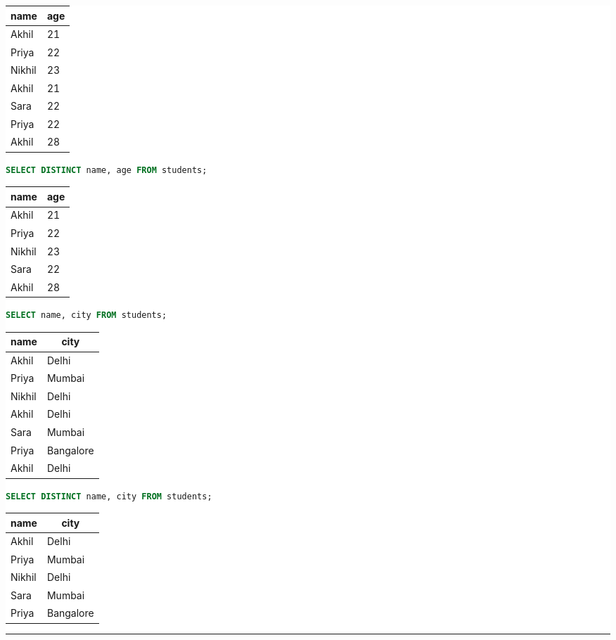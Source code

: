 | name   | age |
| ------ | --- |
| Akhil  | 21  |
| Priya  | 22  |
| Nikhil | 23  |
| Akhil  | 21  |
| Sara   | 22  |
| Priya  | 22  |
| Akhil  | 28  |

```sql
SELECT DISTINCT name, age FROM students;
```

| name   | age |
| ------ | --- |
| Akhil  | 21  |
| Priya  | 22  |
| Nikhil | 23  |
| Sara   | 22  |
| Akhil  | 28  |

```sql
SELECT name, city FROM students;
```

| name   | city      |
| ------ | --------- |
| Akhil  | Delhi     |
| Priya  | Mumbai    |
| Nikhil | Delhi     |
| Akhil  | Delhi     |
| Sara   | Mumbai    |
| Priya  | Bangalore |
| Akhil  | Delhi     |

```sql
SELECT DISTINCT name, city FROM students;
```

| name   | city      |
| ------ | --------- |
| Akhil  | Delhi     |
| Priya  | Mumbai    |
| Nikhil | Delhi     |
| Sara   | Mumbai    |
| Priya  | Bangalore |

---